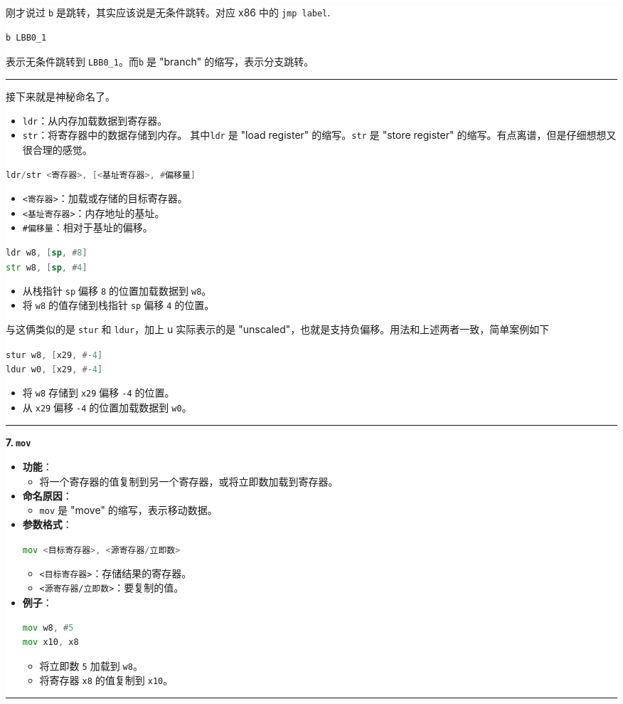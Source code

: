 
刚才说过 `b` 是跳转，其实应该说是无条件跳转。对应 x86 中的 `jmp label`.
```asm
b LBB0_1
```
表示无条件跳转到 `LBB0_1`。而`b` 是 "branch" 的缩写，表示分支跳转。

---

接下来就是神秘命名了。
- `ldr`：从内存加载数据到寄存器。
- `str`：将寄存器中的数据存储到内存。
其中`ldr` 是 "load register" 的缩写。`str` 是 "store register" 的缩写。有点离谱，但是仔细想想又很合理的感觉。

```asm
ldr/str <寄存器>, [<基址寄存器>, #偏移量]
```
- `<寄存器>`：加载或存储的目标寄存器。
- `<基址寄存器>`：内存地址的基址。
- `#偏移量`：相对于基址的偏移。

```asm
ldr w8, [sp, #8]
str w8, [sp, #4]
```
- 从栈指针 `sp` 偏移 `8` 的位置加载数据到 `w8`。
- 将 `w8` 的值存储到栈指针 `sp` 偏移 `4` 的位置。

与这俩类似的是 `stur` 和 `ldur`，加上 u 实际表示的是 "unscaled"，也就是支持负偏移。用法和上述两者一致，简单案例如下
```asm
stur w8, [x29, #-4]
ldur w0, [x29, #-4]
```
- 将 `w8` 存储到 `x29` 偏移 `-4` 的位置。
- 从 `x29` 偏移 `-4` 的位置加载数据到 `w0`。

---

 **7. `mov`**
- **功能**：
  - 将一个寄存器的值复制到另一个寄存器，或将立即数加载到寄存器。
- **命名原因**：
  - `mov` 是 "move" 的缩写，表示移动数据。
- **参数格式**：
  ```asm
  mov <目标寄存器>, <源寄存器/立即数>
  ```
  - `<目标寄存器>`：存储结果的寄存器。
  - `<源寄存器/立即数>`：要复制的值。
- **例子**：
  ```asm
  mov w8, #5
  mov x10, x8
  ```
  - 将立即数 `5` 加载到 `w8`。
  - 将寄存器 `x8` 的值复制到 `x10`。

---